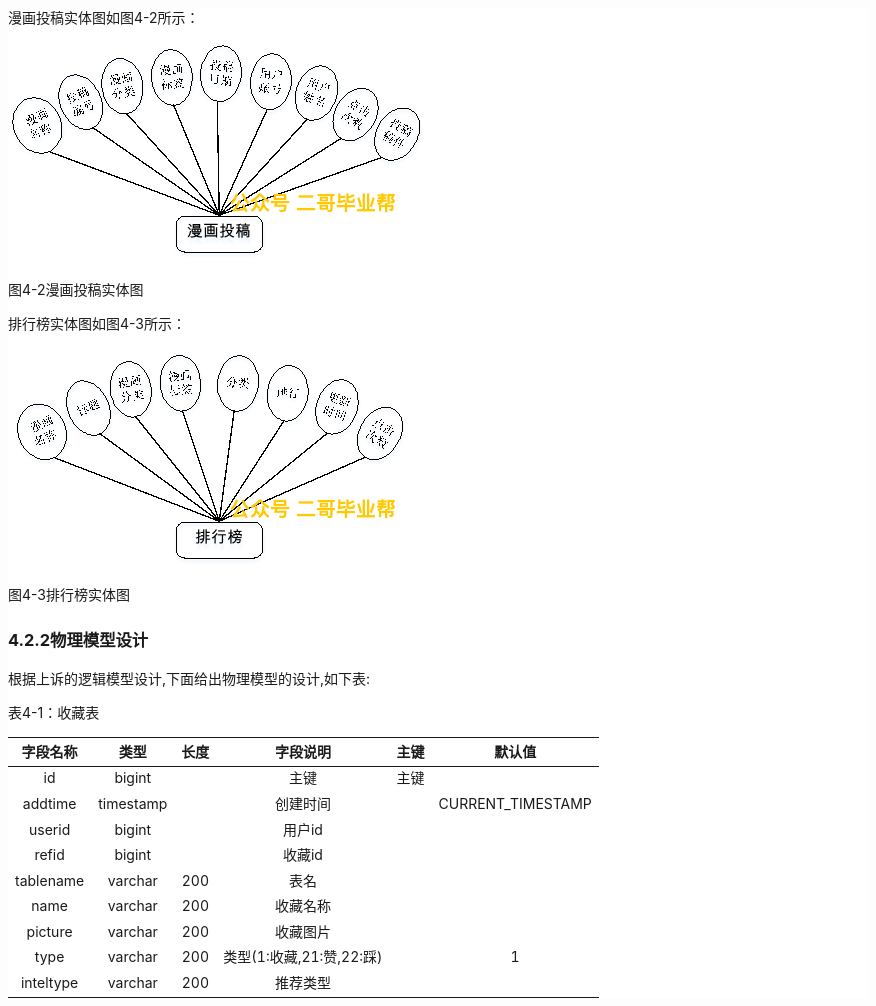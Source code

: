 漫画投稿实体图如图4-2所示：

![](/md/blog.015.png)

图4-2漫画投稿实体图

排行榜实体图如图4-3所示：

![](/md/blog.016.png)

图4-3排行榜实体图
### 4.2.2物理模型设计
根据上诉的逻辑模型设计,下面给出物理模型的设计,如下表:

表4-1：收藏表

|字段名称|类型|长度|字段说明|主键|默认值|
| :-: | :-: | :-: | :-: | :-: | :-: |
|id|bigint||主键|主键||
|addtime|timestamp||创建时间||CURRENT\_TIMESTAMP|
|userid|bigint||用户id|||
|refid|bigint||收藏id|||
|tablename|varchar|200|表名|||
|name|varchar|200|收藏名称|||
|picture|varchar|200|收藏图片|||
|type|varchar|200|类型(1:收藏,21:赞,22:踩)||1|
|inteltype|varchar|200|推荐类型|||
